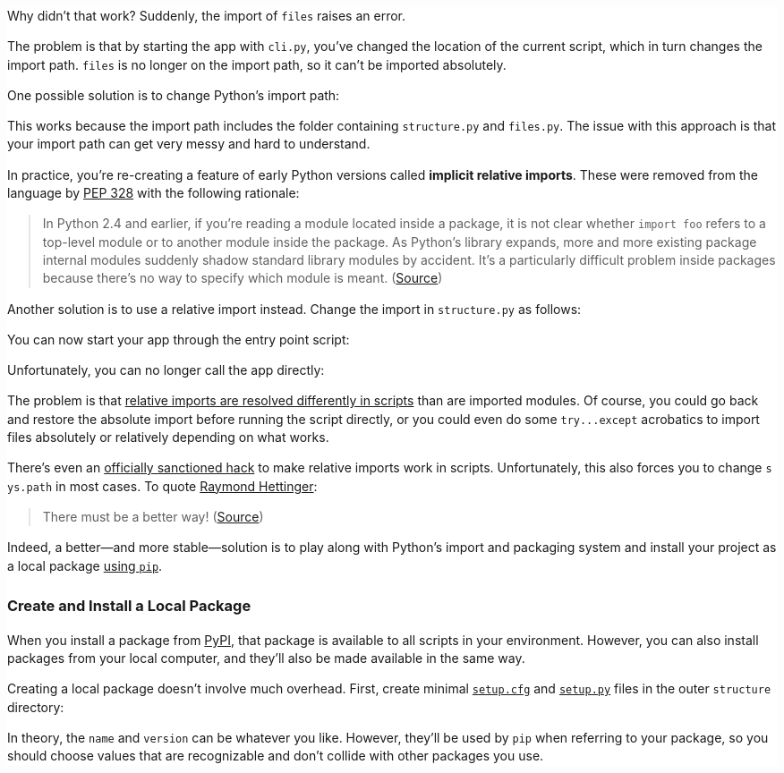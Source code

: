 Why didn’t that work? Suddenly, the import of `files` raises an error.

The problem is that by starting the app with `cli.py`, you’ve changed the location of the current script, which in turn changes the import path. `files` is no longer on the import path, so it can’t be imported absolutely.

One possible solution is to change Python’s import path:

This works because the import path includes the folder containing `structure.py` and `files.py`. The issue with this approach is that your import path can get very messy and hard to understand.

In practice, you’re re-creating a feature of early Python versions called **implicit relative imports**. These were removed from the language by [PEP 328](https://www.python.org/dev/peps/pep-0328/) with the following rationale:

> In Python 2.4 and earlier, if you’re reading a module located inside a package, it is not clear whether `import foo` refers to a top-level module or to another module inside the package. As Python’s library expands, more and more existing package internal modules suddenly shadow standard library modules by accident. It’s a particularly difficult problem inside packages because there’s no way to specify which module is meant. ([Source](https://www.python.org/dev/peps/pep-0328/#rationale-for-absolute-imports))

Another solution is to use a relative import instead. Change the import in `structure.py` as follows:

You can now start your app through the entry point script:

Unfortunately, you can no longer call the app directly:

The problem is that [relative imports are resolved differently in scripts](https://www.python.org/dev/peps/pep-0328/#relative-imports-and-name) than are imported modules. Of course, you could go back and restore the absolute import before running the script directly, or you could even do some `try...except` acrobatics to import files absolutely or relatively depending on what works.

There’s even an [officially sanctioned hack](https://www.python.org/dev/peps/pep-0366/) to make relative imports work in scripts. Unfortunately, this also forces you to change `sys.path` in most cases. To quote [Raymond Hettinger](https://twitter.com/raymondh):

> There must be a better way! ([Source](https://youtu.be/wf-BqAjZb8M?t=23m07s))

Indeed, a better—and more stable—solution is to play along with Python’s import and packaging system and install your project as a local package [using `pip`](https://realpython.com/what-is-pip/).

### Create and Install a Local Package

When you install a package from [PyPI](https://pypi.org/), that package is available to all scripts in your environment. However, you can also install packages from your local computer, and they’ll also be made available in the same way.

Creating a local package doesn’t involve much overhead. First, create minimal [`setup.cfg`](https://setuptools.readthedocs.io/en/latest/setuptools.html#configuring-setup-using-setup-cfg-files) and [`setup.py`](https://snarky.ca/what-the-heck-is-pyproject-toml/#how-to-use-pyproject-toml-with-setuptools) files in the outer `structure` directory:

In theory, the `name` and `version` can be whatever you like. However, they’ll be used by `pip` when referring to your package, so you should choose values that are recognizable and don’t collide with other packages you use.
